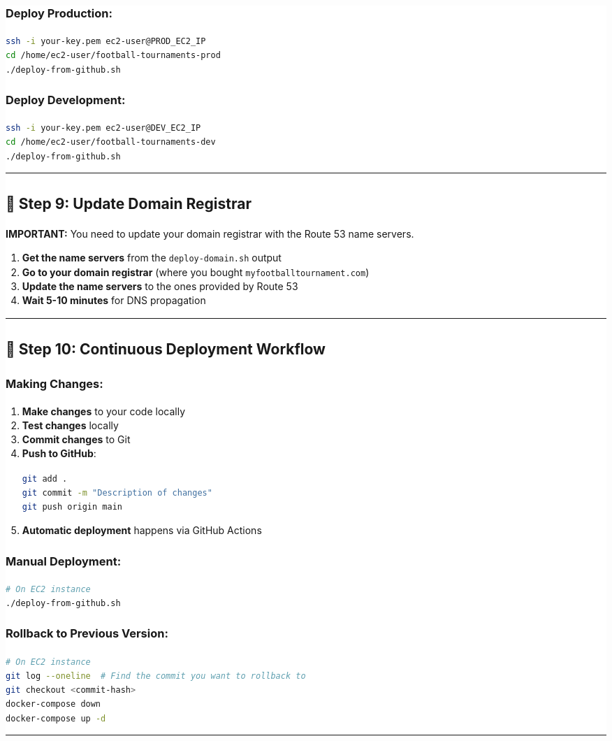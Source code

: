 ### **Deploy Production:**
```bash
ssh -i your-key.pem ec2-user@PROD_EC2_IP
cd /home/ec2-user/football-tournaments-prod
./deploy-from-github.sh
```

### **Deploy Development:**
```bash
ssh -i your-key.pem ec2-user@DEV_EC2_IP
cd /home/ec2-user/football-tournaments-dev
./deploy-from-github.sh
```

---

## **🎯 Step 9: Update Domain Registrar**

**IMPORTANT:** You need to update your domain registrar with the Route 53 name servers.

1. **Get the name servers** from the `deploy-domain.sh` output
2. **Go to your domain registrar** (where you bought `myfootballtournament.com`)
3. **Update the name servers** to the ones provided by Route 53
4. **Wait 5-10 minutes** for DNS propagation

---

## **🔄 Step 10: Continuous Deployment Workflow**

### **Making Changes:**
1. **Make changes** to your code locally
2. **Test changes** locally
3. **Commit changes** to Git
4. **Push to GitHub**:
   ```bash
   git add .
   git commit -m "Description of changes"
   git push origin main
   ```
5. **Automatic deployment** happens via GitHub Actions

### **Manual Deployment:**
```bash
# On EC2 instance
./deploy-from-github.sh
```

### **Rollback to Previous Version:**
```bash
# On EC2 instance
git log --oneline  # Find the commit you want to rollback to
git checkout <commit-hash>
docker-compose down
docker-compose up -d
```

---
